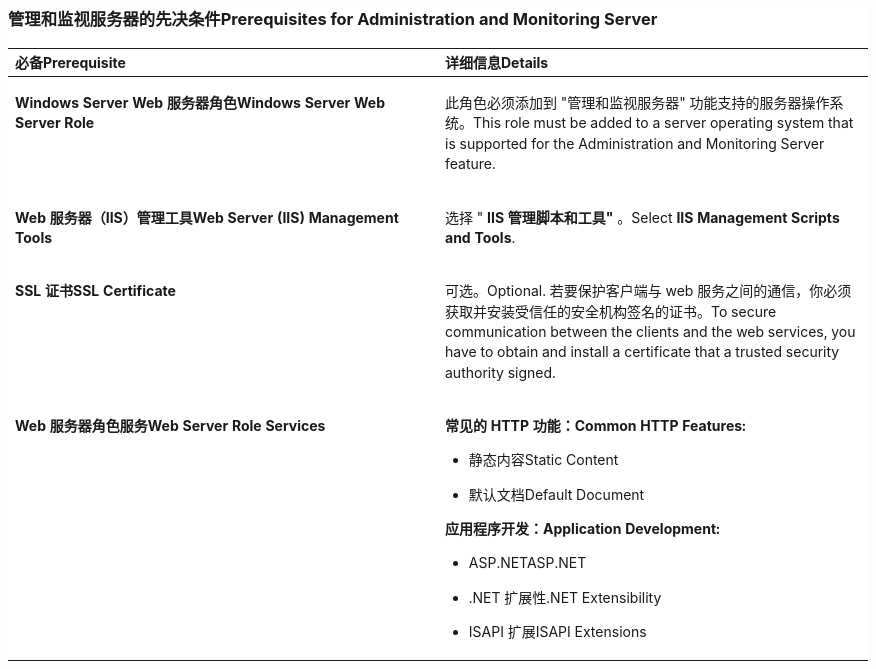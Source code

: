 ### <span data-ttu-id="b24c3-110">管理和监视服务器的先决条件</span><span class="sxs-lookup"><span data-stu-id="b24c3-110">Prerequisites for Administration and Monitoring Server</span></span>

<table>
<colgroup>
<col width="50%" />
<col width="50%" />
</colgroup>
<thead>
<tr class="header">
<th align="left"><span data-ttu-id="b24c3-111">必备</span><span class="sxs-lookup"><span data-stu-id="b24c3-111">Prerequisite</span></span></th>
<th align="left"><span data-ttu-id="b24c3-112">详细信息</span><span class="sxs-lookup"><span data-stu-id="b24c3-112">Details</span></span></th>
</tr>
</thead>
<tbody>
<tr class="odd">
<td align="left"><p><strong><span data-ttu-id="b24c3-113">Windows Server Web 服务器角色</span><span class="sxs-lookup"><span data-stu-id="b24c3-113">Windows Server Web Server Role</span></span></strong></p></td>
<td align="left"><p><span data-ttu-id="b24c3-114">此角色必须添加到 "管理和监视服务器" 功能支持的服务器操作系统。</span><span class="sxs-lookup"><span data-stu-id="b24c3-114">This role must be added to a server operating system that is supported for the Administration and Monitoring Server feature.</span></span></p></td>
</tr>
<tr class="even">
<td align="left"><p><strong><span data-ttu-id="b24c3-115">Web 服务器（IIS）管理工具</span><span class="sxs-lookup"><span data-stu-id="b24c3-115">Web Server (IIS) Management Tools</span></span></strong></p></td>
<td align="left"><p><span data-ttu-id="b24c3-116">选择 " <strong> IIS 管理脚本和工具" </strong> 。</span><span class="sxs-lookup"><span data-stu-id="b24c3-116">Select <strong>IIS Management Scripts and Tools</strong>.</span></span></p></td>
</tr>
<tr class="odd">
<td align="left"><p><strong><span data-ttu-id="b24c3-117">SSL 证书</span><span class="sxs-lookup"><span data-stu-id="b24c3-117">SSL Certificate</span></span></strong></p></td>
<td align="left"><p><span data-ttu-id="b24c3-118">可选。</span><span class="sxs-lookup"><span data-stu-id="b24c3-118">Optional.</span></span> <span data-ttu-id="b24c3-119">若要保护客户端与 web 服务之间的通信，你必须获取并安装受信任的安全机构签名的证书。</span><span class="sxs-lookup"><span data-stu-id="b24c3-119">To secure communication between the clients and the web services, you have to obtain and install a certificate that a trusted security authority signed.</span></span></p></td>
</tr>
<tr class="even">
<td align="left"><p><strong><span data-ttu-id="b24c3-120">Web 服务器角色服务</span><span class="sxs-lookup"><span data-stu-id="b24c3-120">Web Server Role Services</span></span></strong></p></td>
<td align="left"><p><strong><span data-ttu-id="b24c3-121">常见的 HTTP 功能：</span><span class="sxs-lookup"><span data-stu-id="b24c3-121">Common HTTP Features:</span></span></strong></p>
<ul>
<li><p><span data-ttu-id="b24c3-122">静态内容</span><span class="sxs-lookup"><span data-stu-id="b24c3-122">Static Content</span></span></p></li>
<li><p><span data-ttu-id="b24c3-123">默认文档</span><span class="sxs-lookup"><span data-stu-id="b24c3-123">Default Document</span></span></p></li>
</ul>
<p><strong><span data-ttu-id="b24c3-124">应用程序开发：</span><span class="sxs-lookup"><span data-stu-id="b24c3-124">Application Development:</span></span></strong></p>
<ul>
<li><p><span data-ttu-id="b24c3-125">ASP.NET</span><span class="sxs-lookup"><span data-stu-id="b24c3-125">ASP.NET</span></span></p></li>
<li><p><span data-ttu-id="b24c3-126">.NET 扩展性</span><span class="sxs-lookup"><span data-stu-id="b24c3-126">.NET Extensibility</span></span></p></li>
<li><p><span data-ttu-id="b24c3-127">ISAPI 扩展</span><span class="sxs-lookup"><span data-stu-id="b24c3-127">ISAPI Extensions</span></span></p></li>